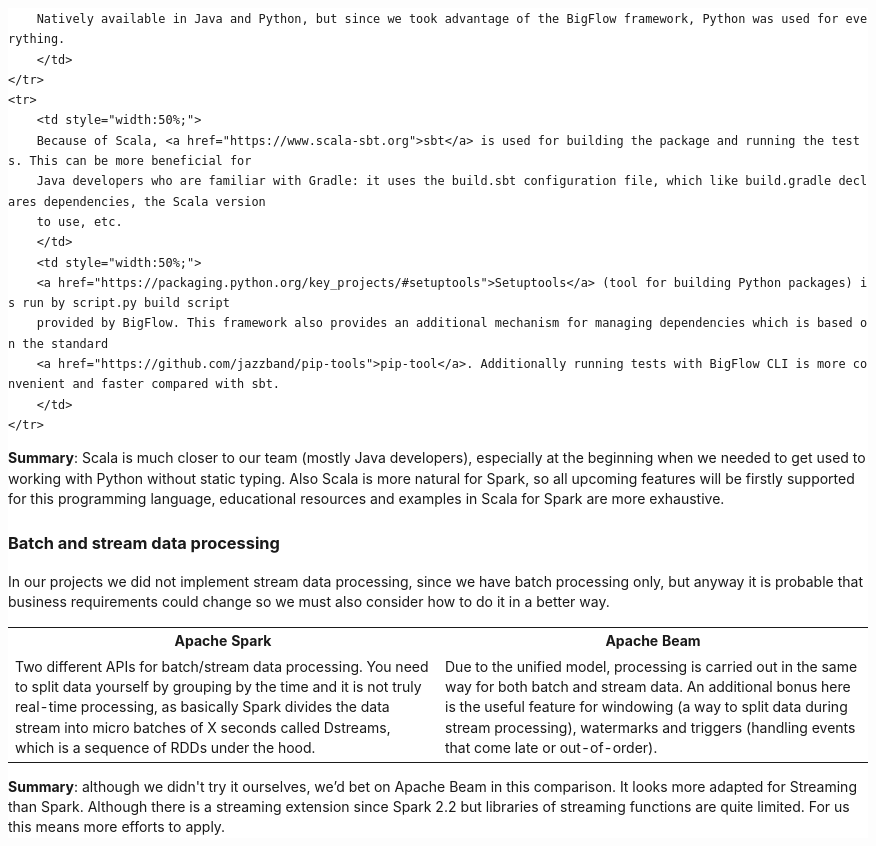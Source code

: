         Natively available in Java and Python, but since we took advantage of the BigFlow framework, Python was used for everything.
        </td>
    </tr>
    <tr>
        <td style="width:50%;">
        Because of Scala, <a href="https://www.scala-sbt.org">sbt</a> is used for building the package and running the tests. This can be more beneficial for
        Java developers who are familiar with Gradle: it uses the build.sbt configuration file, which like build.gradle declares dependencies, the Scala version
        to use, etc.
        </td>
        <td style="width:50%;">
        <a href="https://packaging.python.org/key_projects/#setuptools">Setuptools</a> (tool for building Python packages) is run by script.py build script
        provided by BigFlow. This framework also provides an additional mechanism for managing dependencies which is based on the standard
        <a href="https://github.com/jazzband/pip-tools">pip-tool</a>. Additionally running tests with BigFlow CLI is more convenient and faster compared with sbt.
        </td>
    </tr>
</table>
<strong>Summary</strong>: Scala is much closer to our team (mostly Java developers), especially at the beginning when we needed to get used to working with Python
without static typing. Also Scala is more natural for Spark, so all upcoming features will be firstly supported for this programming language, educational
resources and examples in Scala for Spark are more exhaustive.

### Batch and stream data processing

In our projects we did not implement stream data processing, since we have batch processing only, but anyway it is probable that business requirements could
change so we must also consider how to do it in a better way.

<table>
    <tr>
        <th style="width:50%;">Apache Spark</th>
        <th style="width:50%;">Apache Beam</th>
    </tr>
    <tr>
        <td style="width:50%;">
        Two different APIs for batch/stream data processing. You need to split data yourself by grouping by the time and it is not truly real-time processing,
        as basically Spark divides the data stream into micro batches of X seconds called Dstreams, which is a sequence of RDDs under the hood.
        </td>
        <td style="width:50%;">
        Due to the unified model, processing is carried out in the same way for both batch and stream data. An additional bonus here is the useful feature for
        windowing (a way to split data during stream processing), watermarks and triggers (handling events that come late or out-of-order).
        </td>
    </tr>
</table>
<strong>Summary</strong>: although we didn't try it ourselves, we’d bet on Apache Beam in this comparison. It looks more adapted for Streaming than Spark.
Although there is a streaming extension since Spark 2.2 but libraries of streaming functions are quite limited. For us this means more efforts to apply.
